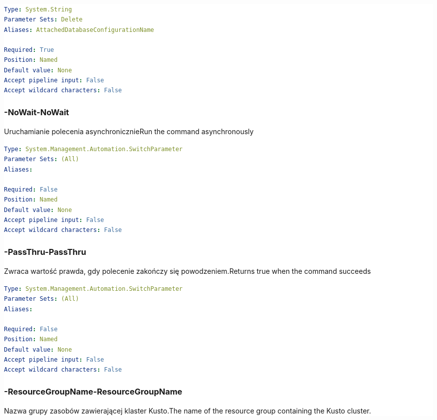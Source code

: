 ```yaml
Type: System.String
Parameter Sets: Delete
Aliases: AttachedDatabaseConfigurationName

Required: True
Position: Named
Default value: None
Accept pipeline input: False
Accept wildcard characters: False
```

### <span data-ttu-id="656ce-123">-NoWait</span><span class="sxs-lookup"><span data-stu-id="656ce-123">-NoWait</span></span>
<span data-ttu-id="656ce-124">Uruchamianie polecenia asynchronicznie</span><span class="sxs-lookup"><span data-stu-id="656ce-124">Run the command asynchronously</span></span>

```yaml
Type: System.Management.Automation.SwitchParameter
Parameter Sets: (All)
Aliases:

Required: False
Position: Named
Default value: None
Accept pipeline input: False
Accept wildcard characters: False
```

### <span data-ttu-id="656ce-125">-PassThru</span><span class="sxs-lookup"><span data-stu-id="656ce-125">-PassThru</span></span>
<span data-ttu-id="656ce-126">Zwraca wartość prawda, gdy polecenie zakończy się powodzeniem.</span><span class="sxs-lookup"><span data-stu-id="656ce-126">Returns true when the command succeeds</span></span>

```yaml
Type: System.Management.Automation.SwitchParameter
Parameter Sets: (All)
Aliases:

Required: False
Position: Named
Default value: None
Accept pipeline input: False
Accept wildcard characters: False
```

### <span data-ttu-id="656ce-127">-ResourceGroupName</span><span class="sxs-lookup"><span data-stu-id="656ce-127">-ResourceGroupName</span></span>
<span data-ttu-id="656ce-128">Nazwa grupy zasobów zawierającej klaster Kusto.</span><span class="sxs-lookup"><span data-stu-id="656ce-128">The name of the resource group containing the Kusto cluster.</span></span>

